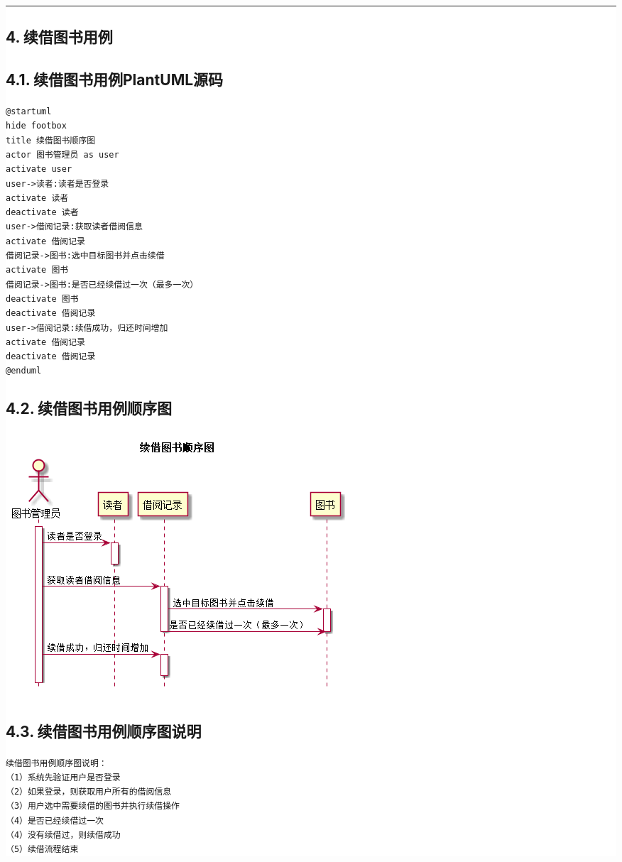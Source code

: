 ***

## 4. 续借图书用例
## 4.1. 续借图书用例PlantUML源码

``` sequence
@startuml
hide footbox
title 续借图书顺序图
actor 图书管理员 as user
activate user
user->读者:读者是否登录
activate 读者
deactivate 读者
user->借阅记录:获取读者借阅信息
activate 借阅记录
借阅记录->图书:选中目标图书并点击续借
activate 图书
借阅记录->图书:是否已经续借过一次（最多一次）
deactivate 图书
deactivate 借阅记录
user->借阅记录:续借成功，归还时间增加
activate 借阅记录
deactivate 借阅记录
@enduml
```

## 4.2. 续借图书用例顺序图
![img4](images/续借图书.png)

## 4.3. 续借图书用例顺序图说明
```
续借图书用例顺序图说明：
（1）系统先验证用户是否登录
（2）如果登录，则获取用户所有的借阅信息
（3）用户选中需要续借的图书并执行续借操作
（4）是否已经续借过一次
（4）没有续借过，则续借成功
（5）续借流程结束
```
